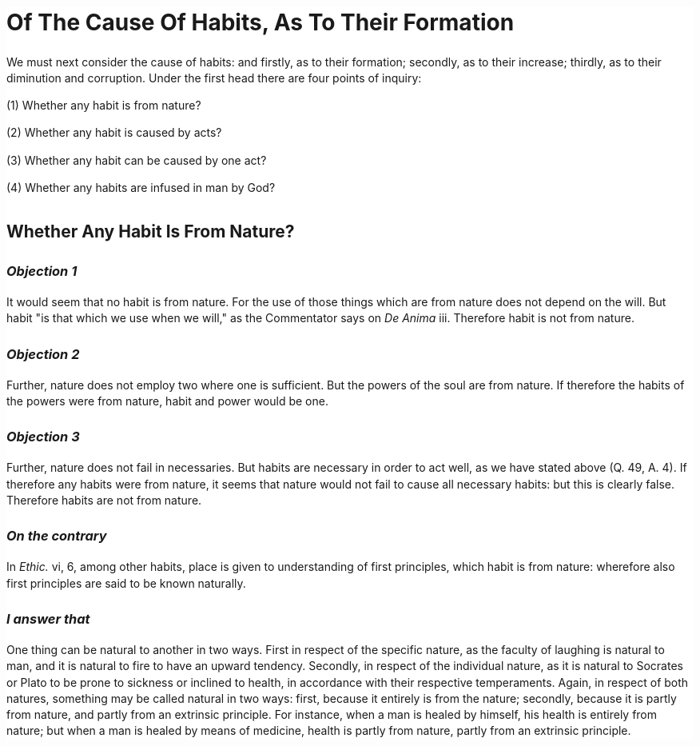 # Of The Cause Of Habits, As To Their Formation

We must next consider the cause of habits: and firstly, as to their
formation; secondly, as to their increase; thirdly, as to their
diminution and corruption. Under the first head there are four points
of inquiry:

(1) Whether any habit is from nature?

(2) Whether any habit is caused by acts?

(3) Whether any habit can be caused by one act?

(4) Whether any habits are infused in man by God?


## Whether Any Habit Is From Nature?

### *Objection 1*
It would seem that no habit is from nature. For the use
of those things which are from nature does not depend on the will.
But habit "is that which we use when we will," as the Commentator
says on _De Anima_ iii. Therefore habit is not from nature.

### *Objection 2*
Further, nature does not employ two where one is sufficient.
But the powers of the soul are from nature. If therefore the habits
of the powers were from nature, habit and power would be one.

### *Objection 3*
Further, nature does not fail in necessaries. But habits are
necessary in order to act well, as we have stated above (Q. 49, A.
4). If therefore any habits were from nature, it seems that nature
would not fail to cause all necessary habits: but this is clearly
false. Therefore habits are not from nature.

### *On the contrary*
In _Ethic._ vi, 6, among other habits, place is
given to understanding of first principles, which habit is from
nature: wherefore also first principles are said to be known
naturally.

### *I answer that*
One thing can be natural to another in two ways.
First in respect of the specific nature, as the faculty of laughing
is natural to man, and it is natural to fire to have an upward
tendency. Secondly, in respect of the individual nature, as it is
natural to Socrates or Plato to be prone to sickness or inclined to
health, in accordance with their respective temperaments. Again, in
respect of both natures, something may be called natural in two ways:
first, because it entirely is from the nature; secondly, because it
is partly from nature, and partly from an extrinsic principle. For
instance, when a man is healed by himself, his health is entirely
from nature; but when a man is healed by means of medicine, health
is partly from nature, partly from an extrinsic principle.
